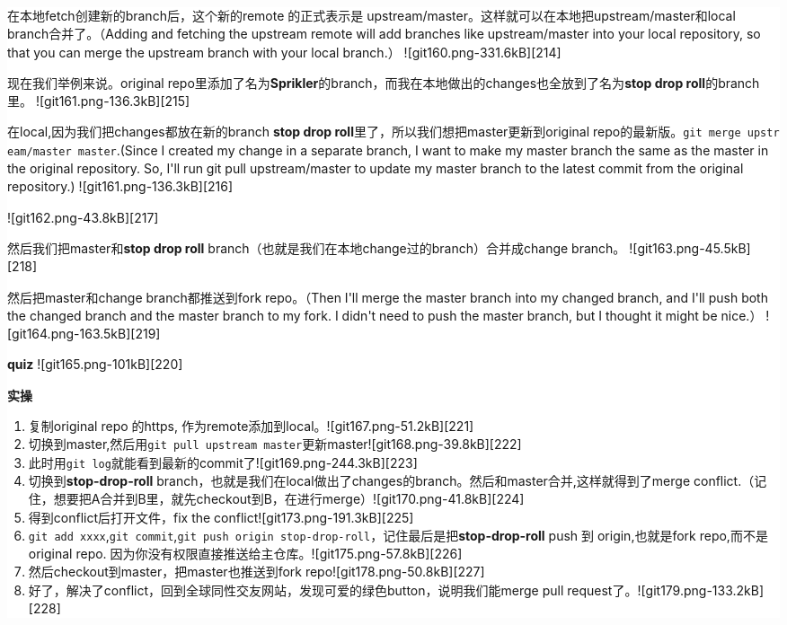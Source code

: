 在本地fetch创建新的branch后，这个新的remote 的正式表示是 upstream/master。这样就可以在本地把upstream/master和local branch合并了。（Adding and fetching the upstream remote will add branches like upstream/master into your local repository, so that you can merge the upstream branch with your local branch.）
![git160.png-331.6kB][214]

现在我们举例来说。original repo里添加了名为**Sprikler**的branch，而我在本地做出的changes也全放到了名为**stop drop roll**的branch里。
![git161.png-136.3kB][215]

在local,因为我们把changes都放在新的branch **stop drop roll**里了，所以我们想把master更新到original repo的最新版。`git merge upstream/master master`.(Since I created my change in a separate branch, I want to make my master branch the same as the master in the original repository. So, I'll run git pull upstream/master to update my master branch to the latest commit from the original repository.)
![git161.png-136.3kB][216]

![git162.png-43.8kB][217]

然后我们把master和**stop drop roll** branch（也就是我们在本地change过的branch）合并成change branch。
![git163.png-45.5kB][218]

然后把master和change branch都推送到fork repo。（Then I'll merge the master branch into my changed branch, and I'll push both the changed branch and the master branch to my fork. I didn't need to push the master branch, but I thought it might be nice.）
![git164.png-163.5kB][219]

**quiz**
![git165.png-101kB][220]

**实操**
1. 复制original repo 的https, 作为remote添加到local。![git167.png-51.2kB][221]
2. 切换到master,然后用`git pull upstream master`更新master![git168.png-39.8kB][222]
3. 此时用`git log`就能看到最新的commit了![git169.png-244.3kB][223]
4. 切换到**stop-drop-roll** branch，也就是我们在local做出了changes的branch。然后和master合并,这样就得到了merge conflict.（记住，想要把A合并到B里，就先checkout到B，在进行merge）![git170.png-41.8kB][224]
5. 得到conflict后打开文件，fix the conflict![git173.png-191.3kB][225]
6. `git add xxxx`,`git commit`,`git push origin stop-drop-roll`，记住最后是把**stop-drop-roll** push 到 origin,也就是fork repo,而不是original repo. 因为你没有权限直接推送给主仓库。![git175.png-57.8kB][226]
7. 然后checkout到master，把master也推送到fork repo![git178.png-50.8kB][227]
8. 好了，解决了conflict，回到全球同性交友网站，发现可爱的绿色button，说明我们能merge pull request了。![git179.png-133.2kB][228]


  [1]: http://static.zybuluo.com/bramble/y5jh5bqna4ryry9c2nwzhpko/git1.png
  [2]: http://static.zybuluo.com/bramble/ikpnucnw46btmtsh3uzd122z/git2.png
  [3]: http://static.zybuluo.com/bramble/n7pg6z6k6keu3hzodz84f220/git3.png
  [4]: http://static.zybuluo.com/bramble/6i2a5jqwdt7keg4pbkattjdb/git4.png
  [5]: http://static.zybuluo.com/bramble/i9quu0kkpi7ktfe4pg7h4fbr/git5.png
  [6]: http://static.zybuluo.com/bramble/p1ja4hn4vyhkg6ohqjs2u0zr/git6.png
  [7]: http://static.zybuluo.com/bramble/adf4udit4h3azszamrbkiymd/git7.png
  [8]: http://static.zybuluo.com/bramble/ipxyl4qqr5ssv3fye6lg00wa/git8.png
  [9]: http://static.zybuluo.com/bramble/qhobdp713os2e6rlchsibabw/git9.png
  [10]: http://static.zybuluo.com/bramble/5izpnylqkpucsqr6bngvumd0/git10.png
  [11]: http://static.zybuluo.com/bramble/ek2hw1yxezbkuciim82nix9e/git11.png
  [12]: http://static.zybuluo.com/bramble/ozu9bfl6byre3muxe2m7axpe/git12.png
  [13]: http://static.zybuluo.com/bramble/4pmi9booqckbxt97x07ggx7i/git13.png
  [14]: http://static.zybuluo.com/bramble/k3q82taiwf4z0qfhewk2njse/git14.png
  [15]: http://static.zybuluo.com/bramble/82psf3zqra5mbb1o8j8ufj8w/git15.png
  [16]: http://static.zybuluo.com/bramble/y5n4078mwuul1x8h8lf68s8h/git16.png
  [17]: http://static.zybuluo.com/bramble/7dslc9z51hdkpvrh0n0p9g2b/git17.png
  [18]: http://static.zybuluo.com/bramble/p00p74q5zhdkzh1vyu38syac/git18.png
  [19]: http://static.zybuluo.com/bramble/sq1cop6b9pf1ase5ftq1ur3i/git19.png
  [20]: http://static.zybuluo.com/bramble/wu0gxbvvzagzgn4j6cw4d2ox/git20.png
  [21]: http://static.zybuluo.com/bramble/n4zb3b9887e1488k60ymaows/git21.png
  [22]: http://static.zybuluo.com/bramble/dqu2zbswowxgot9kv4f9n9u8/git22.png
  [23]: http://static.zybuluo.com/bramble/je60ujhoqxfqoxx7v9vgnfrz/git23.png
  [24]: http://static.zybuluo.com/bramble/4eneueu93dpj74svofcltsq1/git24.png
  [25]: http://static.zybuluo.com/bramble/4ho0knpyjedj353ggen33giw/git25.png
  [26]: http://static.zybuluo.com/bramble/arurf0m8ldlcan9lm78rhd6g/git26.png
  [27]: http://static.zybuluo.com/bramble/hkapu62jnmq8mg8egygbyq7j/git27.png
  [28]: http://static.zybuluo.com/bramble/kk6b2ehyfuv16gbf6yk620rx/git27.png
  [29]: http://static.zybuluo.com/bramble/t2h15li8bi11l1uj1v7r1hrm/git29.png
  [30]: http://static.zybuluo.com/bramble/b5ablxsav02ibeccjnq8t24g/git30.png
  [31]: http://static.zybuluo.com/bramble/kt2oj0x2cyl615omx21e4lhk/git31.png
  [32]: http://static.zybuluo.com/bramble/du0e9e5lpymj47yq7is71chk/git32.png
  [33]: http://static.zybuluo.com/bramble/0zhy52fqmjs7djxoy2zfv0z5/git34.png
  [34]: http://static.zybuluo.com/bramble/oqcjvd811caqhmkzznyvvica/git35.png
  [35]: http://static.zybuluo.com/bramble/z7o7lkhww0rsgdxm6isxjx6n/git36.png
  [36]: http://static.zybuluo.com/bramble/f5szdod7iour3e9scwxfwxlw/git37.png
  [37]: http://static.zybuluo.com/bramble/ayksedcvd6lwa1woiiqounwi/git38.png
  [38]: http://static.zybuluo.com/bramble/2sdhrcu4akp87r6s2n8ni9a0/git39.png
  [39]: http://static.zybuluo.com/bramble/tk15pwtshnq1kjneuh7rnsrb/git40.png
  [40]: http://static.zybuluo.com/bramble/7bo3o9d1etdvdv95rtgxa8y5/git43.png
  [41]: http://static.zybuluo.com/bramble/1n6elxr8klaemzne6cx8fak1/git41.png
  [42]: http://static.zybuluo.com/bramble/2rodkcydugeobuo6l0dd0d5v/git44.png
  [43]: http://static.zybuluo.com/bramble/y1sqsbfc5a7wh8vwrvwj2wmg/git45.png
  [44]: http://static.zybuluo.com/bramble/6jvw1069shi29ha5tnr2za3u/git46.png
  [45]: http://static.zybuluo.com/bramble/nohgcziqcktxegu7yctaklcq/git47.png
  [46]: http://static.zybuluo.com/bramble/exa76odvhsnyo4zub6sp3y18/git48.png
  [47]: http://static.zybuluo.com/bramble/6xx8wnggm42rkwnkbebyzp55/git50.png
  [48]: http://static.zybuluo.com/bramble/lym02n5wcx0rs0t4zvky67sk/git51.png
  [49]: http://static.zybuluo.com/bramble/1kybf26tkqah36v0ub9s9w4g/git52.png
  [50]: http://static.zybuluo.com/bramble/bgjp15xv9p0lpea1oitt09vm/git53.png
  [51]: http://static.zybuluo.com/bramble/mg92uqdxwvvp1t94fctwdq9w/git54.png

  [52]: http://static.zybuluo.com/bramble/1ds7gbk3oixzw6gfug9b8f83/git56.png
  [53]: http://static.zybuluo.com/bramble/i448mawaw74gwl7dvcqie7wd/git57.png
  [54]: http://static.zybuluo.com/bramble/n07efp5qbyu3ovk9r81wnnvy/git58.png
  [55]: http://static.zybuluo.com/bramble/0nlciyw8rnpr7oc8nvaogsxd/git59.png
  [56]: http://static.zybuluo.com/bramble/hjh280183w0s6gf2wk0d3a77/git60.png
  [57]: http://static.zybuluo.com/bramble/39jeuzi6j6decytgvi01xwch/git61.png
  [58]: http://static.zybuluo.com/bramble/1l21cna8vwsrqqwp2pj5oazy/git62.png
  [59]: http://static.zybuluo.com/bramble/lqrbtv8e612hvtoi7e2tyitd/git63.png
  [60]: http://static.zybuluo.com/bramble/ehfhyr5tc082o2kkxxhu485s/git64.png
  [61]: http://static.zybuluo.com/bramble/s4q5dotuvrr6nfl81sqx4o0a/git65.png
  [62]: http://static.zybuluo.com/bramble/ieh1d0v0zmmze8n76zhm05tg/git66.png
  [63]: http://static.zybuluo.com/bramble/6xrrauk78rjpsqrbfllc2jz4/git67.png
  [64]: http://static.zybuluo.com/bramble/jgn8epe0gruc46oireyu3m22/git69.png
  [65]: http://static.zybuluo.com/bramble/nhfeo5pmmh3sath348qp92me/git70.png
  [66]: http://static.zybuluo.com/bramble/w38uauo9vbxlcy3odzooibz0/git71.png
  [67]: http://static.zybuluo.com/bramble/y5jh5bqna4ryry9c2nwzhpko/git1.png
  [68]: http://static.zybuluo.com/bramble/ikpnucnw46btmtsh3uzd122z/git2.png
  [69]: http://static.zybuluo.com/bramble/n7pg6z6k6keu3hzodz84f220/git3.png
  [70]: http://static.zybuluo.com/bramble/6i2a5jqwdt7keg4pbkattjdb/git4.png
  [71]: http://static.zybuluo.com/bramble/i9quu0kkpi7ktfe4pg7h4fbr/git5.png
  [72]: http://static.zybuluo.com/bramble/p1ja4hn4vyhkg6ohqjs2u0zr/git6.png
  [73]: http://static.zybuluo.com/bramble/adf4udit4h3azszamrbkiymd/git7.png
  [74]: http://static.zybuluo.com/bramble/ipxyl4qqr5ssv3fye6lg00wa/git8.png
  [75]: http://static.zybuluo.com/bramble/qhobdp713os2e6rlchsibabw/git9.png
  [76]: http://static.zybuluo.com/bramble/5izpnylqkpucsqr6bngvumd0/git10.png
  [77]: http://static.zybuluo.com/bramble/ek2hw1yxezbkuciim82nix9e/git11.png
  [78]: http://static.zybuluo.com/bramble/ozu9bfl6byre3muxe2m7axpe/git12.png
  [79]: http://static.zybuluo.com/bramble/4pmi9booqckbxt97x07ggx7i/git13.png
  [80]: http://static.zybuluo.com/bramble/k3q82taiwf4z0qfhewk2njse/git14.png
  [81]: http://static.zybuluo.com/bramble/82psf3zqra5mbb1o8j8ufj8w/git15.png
  [82]: http://static.zybuluo.com/bramble/y5n4078mwuul1x8h8lf68s8h/git16.png
  [83]: http://static.zybuluo.com/bramble/7dslc9z51hdkpvrh0n0p9g2b/git17.png
  [84]: http://static.zybuluo.com/bramble/p00p74q5zhdkzh1vyu38syac/git18.png
  [85]: http://static.zybuluo.com/bramble/sq1cop6b9pf1ase5ftq1ur3i/git19.png
  [86]: http://static.zybuluo.com/bramble/wu0gxbvvzagzgn4j6cw4d2ox/git20.png
  [87]: http://static.zybuluo.com/bramble/n4zb3b9887e1488k60ymaows/git21.png
  [88]: http://static.zybuluo.com/bramble/dqu2zbswowxgot9kv4f9n9u8/git22.png
  [89]: http://static.zybuluo.com/bramble/je60ujhoqxfqoxx7v9vgnfrz/git23.png
  [90]: http://static.zybuluo.com/bramble/4eneueu93dpj74svofcltsq1/git24.png
  [91]: http://static.zybuluo.com/bramble/4ho0knpyjedj353ggen33giw/git25.png
  [92]: http://static.zybuluo.com/bramble/arurf0m8ldlcan9lm78rhd6g/git26.png
  [93]: http://static.zybuluo.com/bramble/hkapu62jnmq8mg8egygbyq7j/git27.png
  [94]: http://static.zybuluo.com/bramble/kk6b2ehyfuv16gbf6yk620rx/git27.png
  [95]: http://static.zybuluo.com/bramble/t2h15li8bi11l1uj1v7r1hrm/git29.png
  [96]: http://static.zybuluo.com/bramble/b5ablxsav02ibeccjnq8t24g/git30.png
  [97]: http://static.zybuluo.com/bramble/kt2oj0x2cyl615omx21e4lhk/git31.png
  [98]: http://static.zybuluo.com/bramble/du0e9e5lpymj47yq7is71chk/git32.png
  [99]: http://static.zybuluo.com/bramble/0zhy52fqmjs7djxoy2zfv0z5/git34.png
  [100]: http://static.zybuluo.com/bramble/oqcjvd811caqhmkzznyvvica/git35.png
  [101]: http://static.zybuluo.com/bramble/z7o7lkhww0rsgdxm6isxjx6n/git36.png
  [102]: http://static.zybuluo.com/bramble/f5szdod7iour3e9scwxfwxlw/git37.png
  [103]: http://static.zybuluo.com/bramble/ayksedcvd6lwa1woiiqounwi/git38.png
  [104]: http://static.zybuluo.com/bramble/2sdhrcu4akp87r6s2n8ni9a0/git39.png
  [105]: http://static.zybuluo.com/bramble/tk15pwtshnq1kjneuh7rnsrb/git40.png
  [106]: http://static.zybuluo.com/bramble/7bo3o9d1etdvdv95rtgxa8y5/git43.png
  [107]: http://static.zybuluo.com/bramble/1n6elxr8klaemzne6cx8fak1/git41.png
  [108]: http://static.zybuluo.com/bramble/2rodkcydugeobuo6l0dd0d5v/git44.png
  [109]: http://static.zybuluo.com/bramble/y1sqsbfc5a7wh8vwrvwj2wmg/git45.png
  [110]: http://static.zybuluo.com/bramble/6jvw1069shi29ha5tnr2za3u/git46.png
  [111]: http://static.zybuluo.com/bramble/nohgcziqcktxegu7yctaklcq/git47.png
  [112]: http://static.zybuluo.com/bramble/exa76odvhsnyo4zub6sp3y18/git48.png
  [113]: http://static.zybuluo.com/bramble/6xx8wnggm42rkwnkbebyzp55/git50.png
  [114]: http://static.zybuluo.com/bramble/lym02n5wcx0rs0t4zvky67sk/git51.png
  [115]: http://static.zybuluo.com/bramble/1kybf26tkqah36v0ub9s9w4g/git52.png
  [116]: http://static.zybuluo.com/bramble/bgjp15xv9p0lpea1oitt09vm/git53.png
  [117]: http://static.zybuluo.com/bramble/mg92uqdxwvvp1t94fctwdq9w/git54.png
  [118]: http://static.zybuluo.com/bramble/1ds7gbk3oixzw6gfug9b8f83/git56.png
  [119]: http://static.zybuluo.com/bramble/i448mawaw74gwl7dvcqie7wd/git57.png
  [120]: http://static.zybuluo.com/bramble/n07efp5qbyu3ovk9r81wnnvy/git58.png
  [121]: http://static.zybuluo.com/bramble/0nlciyw8rnpr7oc8nvaogsxd/git59.png
  [122]: http://static.zybuluo.com/bramble/hjh280183w0s6gf2wk0d3a77/git60.png
  [123]: http://static.zybuluo.com/bramble/39jeuzi6j6decytgvi01xwch/git61.png
  [124]: http://static.zybuluo.com/bramble/1l21cna8vwsrqqwp2pj5oazy/git62.png
  [125]: http://static.zybuluo.com/bramble/lqrbtv8e612hvtoi7e2tyitd/git63.png
  [126]: http://static.zybuluo.com/bramble/ehfhyr5tc082o2kkxxhu485s/git64.png
  [127]: http://static.zybuluo.com/bramble/s4q5dotuvrr6nfl81sqx4o0a/git65.png
  [128]: http://static.zybuluo.com/bramble/ieh1d0v0zmmze8n76zhm05tg/git66.png
  [129]: http://static.zybuluo.com/bramble/6xrrauk78rjpsqrbfllc2jz4/git67.png
  [130]: http://static.zybuluo.com/bramble/jgn8epe0gruc46oireyu3m22/git69.png
  [131]: http://static.zybuluo.com/bramble/nhfeo5pmmh3sath348qp92me/git70.png
  [132]: http://static.zybuluo.com/bramble/w38uauo9vbxlcy3odzooibz0/git71.png
  [133]: http://static.zybuluo.com/bramble/1tbg2838i5jvdy3w7spcr9yv/git72.png
  [134]: http://static.zybuluo.com/bramble/07o0h02rhnhkm7tfbxmpx4qu/git73.png
  [135]: http://static.zybuluo.com/bramble/4qd1bwq1n59wg0wvujhml7k5/git74.png
  [136]: http://static.zybuluo.com/bramble/kt7cfed129n2rln0kx7iqaef/git75.png
  [137]: http://static.zybuluo.com/bramble/g91qbjovttmykgvqyspirtfe/git76.png
  [138]: http://static.zybuluo.com/bramble/6b3icm1n2qcsdq7uiqb57241/git77.png
  [139]: http://static.zybuluo.com/bramble/oaucnsrl5bt1hu2pcndf8otl/git78.png
  [140]: http://static.zybuluo.com/bramble/aubxjedg1lrohc4f9heyzr9a/git79.png
  [141]: http://static.zybuluo.com/bramble/rgempvv2s4swijvjd7wn8eba/git80.png
  [142]: http://static.zybuluo.com/bramble/5cvieyx2bm85768jtcr35y0e/git82.png
  [143]: http://static.zybuluo.com/bramble/d3ika71vlxyzqyvlxfrxxhjc/git83.png
  [144]: http://static.zybuluo.com/bramble/5z2nggimdmshtg2v5fs6435m/git85.png
  [145]: http://static.zybuluo.com/bramble/uiu7pfl64khrbzl6ix7x19j3/git86.png
  [146]: http://static.zybuluo.com/bramble/q7tug590kl8oldwsfvee0kdn/git88.png
  [147]: http://static.zybuluo.com/bramble/w0ndjh1zk0lovav8djmmylah/git89.png
  [148]: http://static.zybuluo.com/bramble/svicqfc1gs6vj9hbf9e2lycu/git90.png
  [149]: http://static.zybuluo.com/bramble/7jms6asif4ewif7ljxdj8k59/web110.png
  [150]: http://static.zybuluo.com/bramble/17dc63jnzqgovw4nox45cl3o/web111.png